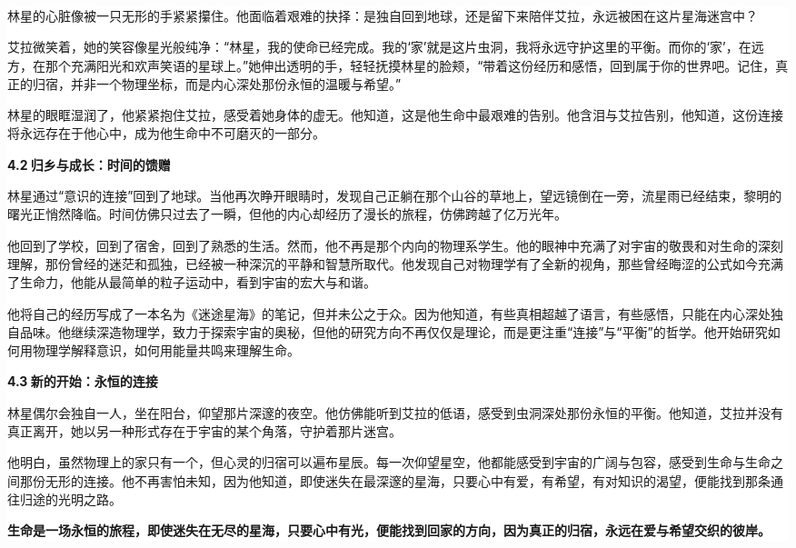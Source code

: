 林星的心脏像被一只无形的手紧紧攥住。他面临着艰难的抉择：是独自回到地球，还是留下来陪伴艾拉，永远被困在这片星海迷宫中？

艾拉微笑着，她的笑容像星光般纯净：“林星，我的使命已经完成。我的‘家’就是这片虫洞，我将永远守护这里的平衡。而你的‘家’，在远方，在那个充满阳光和欢声笑语的星球上。”她伸出透明的手，轻轻抚摸林星的脸颊，“带着这份经历和感悟，回到属于你的世界吧。记住，真正的归宿，并非一个物理坐标，而是内心深处那份永恒的温暖与希望。”

林星的眼眶湿润了，他紧紧抱住艾拉，感受着她身体的虚无。他知道，这是他生命中最艰难的告别。他含泪与艾拉告别，他知道，这份连接将永远存在于他心中，成为他生命中不可磨灭的一部分。

**4.2 归乡与成长：时间的馈赠**

林星通过“意识的连接”回到了地球。当他再次睁开眼睛时，发现自己正躺在那个山谷的草地上，望远镜倒在一旁，流星雨已经结束，黎明的曙光正悄然降临。时间仿佛只过去了一瞬，但他的内心却经历了漫长的旅程，仿佛跨越了亿万光年。

他回到了学校，回到了宿舍，回到了熟悉的生活。然而，他不再是那个内向的物理系学生。他的眼神中充满了对宇宙的敬畏和对生命的深刻理解，那份曾经的迷茫和孤独，已经被一种深沉的平静和智慧所取代。他发现自己对物理学有了全新的视角，那些曾经晦涩的公式如今充满了生命力，他能从最简单的粒子运动中，看到宇宙的宏大与和谐。

他将自己的经历写成了一本名为《迷途星海》的笔记，但并未公之于众。因为他知道，有些真相超越了语言，有些感悟，只能在内心深处独自品味。他继续深造物理学，致力于探索宇宙的奥秘，但他的研究方向不再仅仅是理论，而是更注重“连接”与“平衡”的哲学。他开始研究如何用物理学解释意识，如何用能量共鸣来理解生命。

**4.3 新的开始：永恒的连接**

林星偶尔会独自一人，坐在阳台，仰望那片深邃的夜空。他仿佛能听到艾拉的低语，感受到虫洞深处那份永恒的平衡。他知道，艾拉并没有真正离开，她以另一种形式存在于宇宙的某个角落，守护着那片迷宫。

他明白，虽然物理上的家只有一个，但心灵的归宿可以遍布星辰。每一次仰望星空，他都能感受到宇宙的广阔与包容，感受到生命与生命之间那份无形的连接。他不再害怕未知，因为他知道，即使迷失在最深邃的星海，只要心中有爱，有希望，有对知识的渴望，便能找到那条通往归途的光明之路。

**生命是一场永恒的旅程，即使迷失在无尽的星海，只要心中有光，便能找到回家的方向，因为真正的归宿，永远在爱与希望交织的彼岸。**